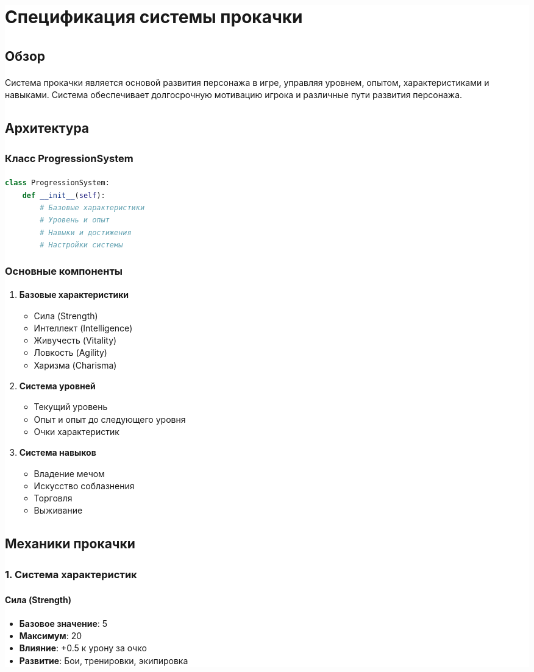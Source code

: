 # Спецификация системы прокачки

## Обзор

Система прокачки является основой развития персонажа в игре, управляя уровнем, опытом, характеристиками и навыками. Система обеспечивает долгосрочную мотивацию игрока и различные пути развития персонажа.

## Архитектура

### Класс ProgressionSystem

```python
class ProgressionSystem:
    def __init__(self):
        # Базовые характеристики
        # Уровень и опыт
        # Навыки и достижения
        # Настройки системы
```

### Основные компоненты

1. **Базовые характеристики**

   - Сила (Strength)
   - Интеллект (Intelligence)
   - Живучесть (Vitality)
   - Ловкость (Agility)
   - Харизма (Charisma)

2. **Система уровней**

   - Текущий уровень
   - Опыт и опыт до следующего уровня
   - Очки характеристик

3. **Система навыков**
   - Владение мечом
   - Искусство соблазнения
   - Торговля
   - Выживание

## Механики прокачки

### 1. Система характеристик

#### Сила (Strength)

- **Базовое значение**: 5
- **Максимум**: 20
- **Влияние**: +0.5 к урону за очко
- **Развитие**: Бои, тренировки, экипировка
